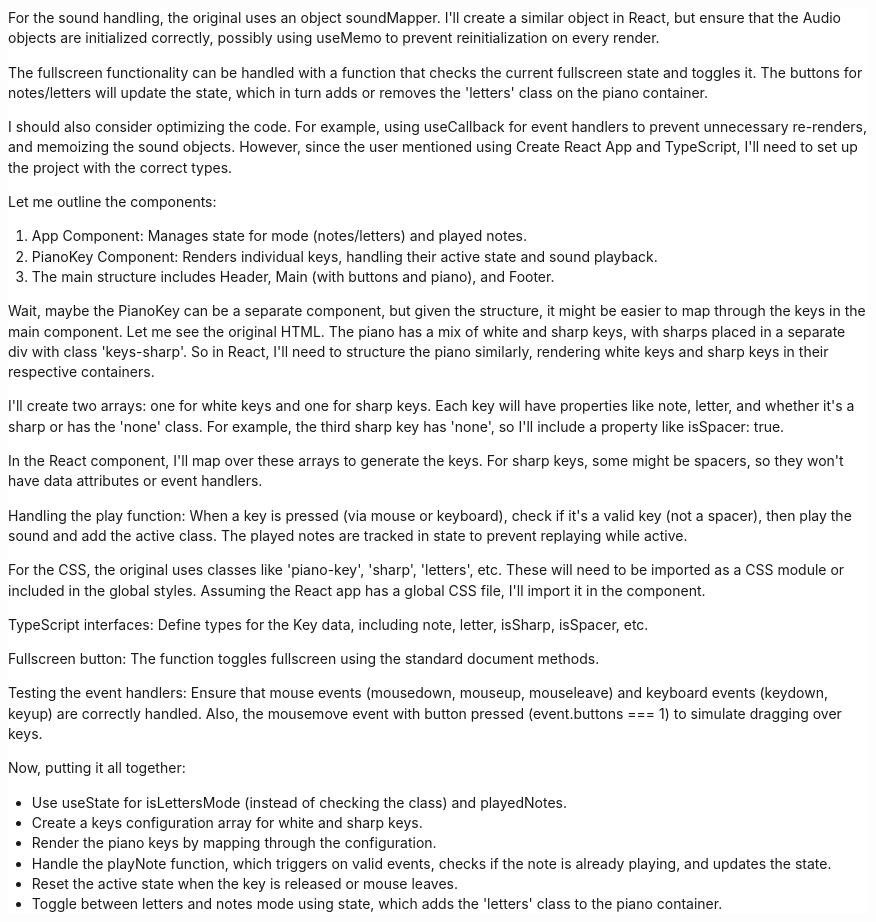 For the sound handling, the original uses an object soundMapper. I'll create a similar object in React, but ensure that the Audio objects are initialized correctly, possibly using useMemo to prevent reinitialization on every render.

The fullscreen functionality can be handled with a function that checks the current fullscreen state and toggles it. The buttons for notes/letters will update the state, which in turn adds or removes the 'letters' class on the piano container.

I should also consider optimizing the code. For example, using useCallback for event handlers to prevent unnecessary re-renders, and memoizing the sound objects. However, since the user mentioned using Create React App and TypeScript, I'll need to set up the project with the correct types.

Let me outline the components:

1. App Component: Manages state for mode (notes/letters) and played notes.
2. PianoKey Component: Renders individual keys, handling their active state and sound playback.
3. The main structure includes Header, Main (with buttons and piano), and Footer.

Wait, maybe the PianoKey can be a separate component, but given the structure, it might be easier to map through the keys in the main component. Let me see the original HTML. The piano has a mix of white and sharp keys, with sharps placed in a separate div with class 'keys-sharp'. So in React, I'll need to structure the piano similarly, rendering white keys and sharp keys in their respective containers.

I'll create two arrays: one for white keys and one for sharp keys. Each key will have properties like note, letter, and whether it's a sharp or has the 'none' class. For example, the third sharp key has 'none', so I'll include a property like isSpacer: true.

In the React component, I'll map over these arrays to generate the keys. For sharp keys, some might be spacers, so they won't have data attributes or event handlers.

Handling the play function: When a key is pressed (via mouse or keyboard), check if it's a valid key (not a spacer), then play the sound and add the active class. The played notes are tracked in state to prevent replaying while active.

For the CSS, the original uses classes like 'piano-key', 'sharp', 'letters', etc. These will need to be imported as a CSS module or included in the global styles. Assuming the React app has a global CSS file, I'll import it in the component.

TypeScript interfaces: Define types for the Key data, including note, letter, isSharp, isSpacer, etc.

Fullscreen button: The function toggles fullscreen using the standard document methods.

Testing the event handlers: Ensure that mouse events (mousedown, mouseup, mouseleave) and keyboard events (keydown, keyup) are correctly handled. Also, the mousemove event with button pressed (event.buttons === 1) to simulate dragging over keys.

Now, putting it all together:

- Use useState for isLettersMode (instead of checking the class) and playedNotes.
- Create a keys configuration array for white and sharp keys.
- Render the piano keys by mapping through the configuration.
- Handle the playNote function, which triggers on valid events, checks if the note is already playing, and updates the state.
- Reset the active state when the key is released or mouse leaves.
- Toggle between letters and notes mode using state, which adds the 'letters' class to the piano container.
